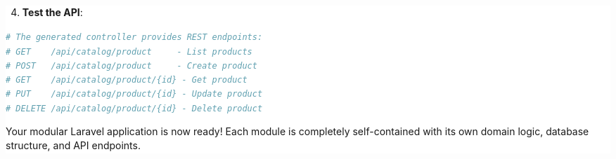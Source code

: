 4. **Test the API**:
```bash
# The generated controller provides REST endpoints:
# GET    /api/catalog/product     - List products
# POST   /api/catalog/product     - Create product
# GET    /api/catalog/product/{id} - Get product
# PUT    /api/catalog/product/{id} - Update product
# DELETE /api/catalog/product/{id} - Delete product
```

Your modular Laravel application is now ready! Each module is completely self-contained with its own domain logic, database structure, and API endpoints.